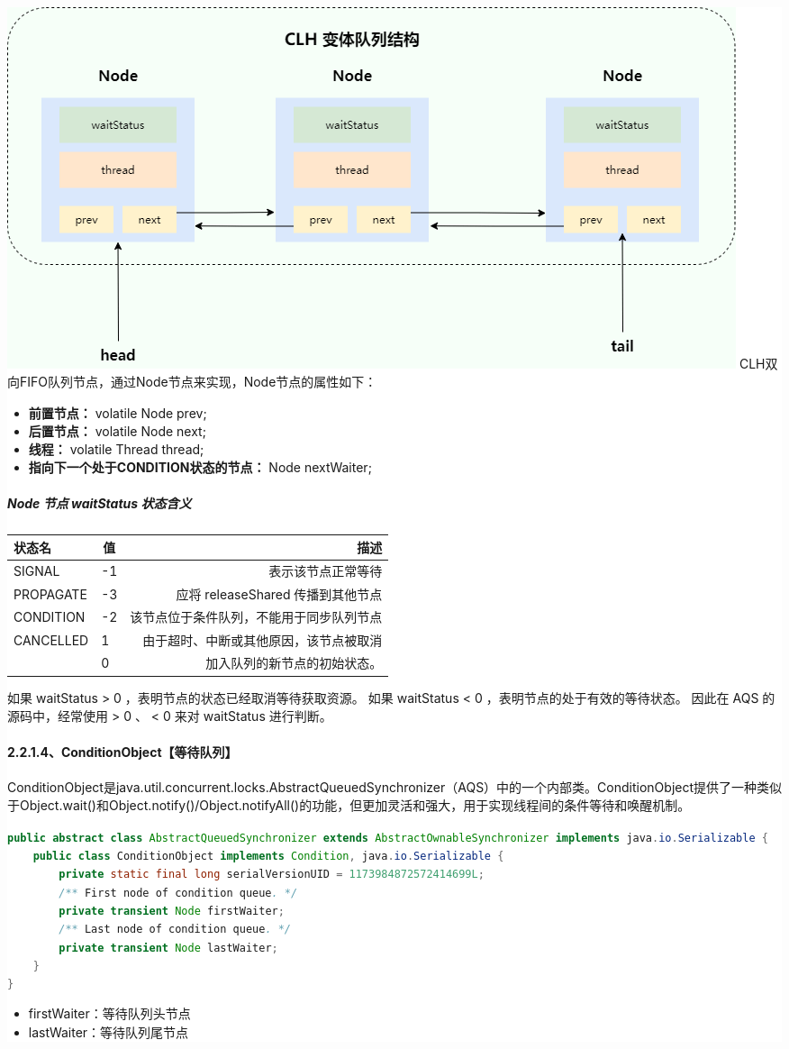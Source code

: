 ![CLH变体结构](2020-05-26-java-并发-AQS/CLH变体结构.png)
CLH双向FIFO队列节点，通过Node节点来实现，Node节点的属性如下：
- **前置节点：** volatile Node prev;
- **后置节点：** volatile Node next;
- **线程：** volatile Thread thread;
- **指向下一个处于CONDITION状态的节点：** Node nextWaiter;

##### Node 节点 waitStatus 状态含义

| 状态名       | 值  |                                                                 描述 |
|:----------|----|-------------------------------------------------------------------:|
| SIGNAL    | -1 |                                                          表示该节点正常等待 |
| PROPAGATE | -3 |                                           应将 releaseShared 传播到其他节点 |
| CONDITION | -2 |                                              	该节点位于条件队列，不能用于同步队列节点 |
| CANCELLED | 1  |                                                由于超时、中断或其他原因，该节点被取消 |
|           | 0  |                                                     加入队列的新节点的初始状态。 |

如果 waitStatus > 0 ，表明节点的状态已经取消等待获取资源。
如果 waitStatus < 0 ，表明节点的处于有效的等待状态。
因此在 AQS 的源码中，经常使用 > 0 、 < 0 来对 waitStatus 进行判断。




#### 2.2.1.4、ConditionObject【等待队列】
ConditionObject是java.util.concurrent.locks.AbstractQueuedSynchronizer（AQS）中的一个内部类。ConditionObject提供了一种类似于Object.wait()和Object.notify()/Object.notifyAll()的功能，但更加灵活和强大，用于实现线程间的条件等待和唤醒机制。
```java
public abstract class AbstractQueuedSynchronizer extends AbstractOwnableSynchronizer implements java.io.Serializable {
    public class ConditionObject implements Condition, java.io.Serializable {
        private static final long serialVersionUID = 1173984872572414699L;
        /** First node of condition queue. */
        private transient Node firstWaiter;
        /** Last node of condition queue. */
        private transient Node lastWaiter;
    }
}
```
- firstWaiter：等待队列头节点
- lastWaiter：等待队列尾节点
